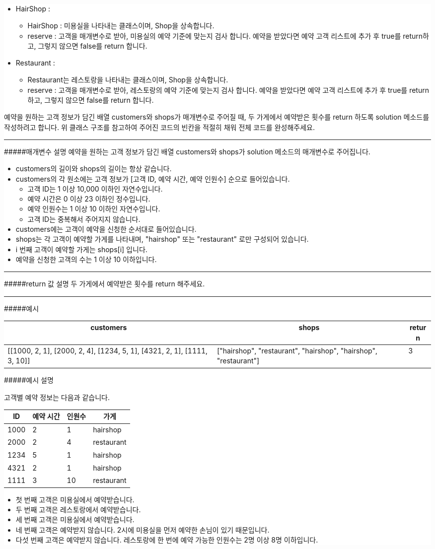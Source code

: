 * HairShop :
  * HairShop : 미용실을 나타내는 클래스이며, Shop을 상속합니다.
  * reserve : 고객을 매개변수로 받아, 미용실의 예약 기준에 맞는지 검사 합니다. 예약을 받았다면 예약 고객 리스트에 추가 후 true를 return하고, 그렇지 않으면 false를 return 합니다.

* Restaurant :
  * Restaurant는 레스토랑을 나타내는 클래스이며, Shop을 상속합니다.
  * reserve : 고객을 매개변수로 받아, 레스토랑의 예약 기준에 맞는지 검사 합니다. 예약을 받았다면 예약 고객 리스트에 추가 후 true를 return하고, 그렇지 않으면 false를 return 합니다.

예약을 원하는 고객 정보가 담긴 배열 customers와 shops가 매개변수로 주어질 때, 두 가게에서 예약받은 횟수를 return 하도록 solution 메소드를 작성하려고 합니다. 위 클래스 구조를 참고하여 주어진 코드의 빈칸을 적절히 채워 전체 코드를 완성해주세요.

---
#####매개변수 설명
예약을 원하는 고객 정보가 담긴 배열 customers와 shops가 solution 메소드의 매개변수로 주어집니다.
* customers의 길이와 shops의 길이는 항상 같습니다.
* customers의 각 원소에는 고객 정보가 [고객 ID, 예약 시간, 예약 인원수] 순으로 들어있습니다.
  * 고객 ID는 1 이상 10,000 이하인 자연수입니다.
  * 예약 시간은 0 이상 23 이하인 정수입니다.
  * 예약 인원수는 1 이상 10 이하인 자연수입니다.
  * 고객 ID는 중복해서 주어지지 않습니다.
* customers에는 고객이 예약을 신청한 순서대로 들어있습니다. 
* shops는 각 고객이 예약할 가게를 나타내며, "hairshop" 또는 "restaurant" 로만 구성되어 있습니다.
* i 번째 고객이 예약할 가게는 shops[i] 입니다.
* 예약을 신청한 고객의 수는 1 이상 10 이하입니다.

---
#####return 값 설명
두 가게에서 예약받은 횟수를 return 해주세요.

---
#####예시

| customers                                                               | shops                                                            | return |
|-------------------------------------------------------------------------|------------------------------------------------------------------|--------|
| [[1000, 2, 1], [2000, 2, 4], [1234, 5, 1], [4321, 2, 1], [1111, 3, 10]] | ["hairshop", "restaurant", "hairshop", "hairshop", "restaurant"] | 3      |

#####예시 설명

고객별 예약 정보는 다음과 같습니다.

| ID   | 예약 시간 | 인원수 | 가게       |
|------|-----------|--------|------------|
| 1000 | 2         | 1      | hairshop   |
| 2000 | 2         | 4      | restaurant |
| 1234 | 5         | 1      | hairshop   |
| 4321 | 2         | 1      | hairshop   |
| 1111 | 3         | 10     | restaurant |

* 첫 번째 고객은 미용실에서 예약받습니다.
* 두 번째 고객은 레스토랑에서 예약받습니다.
* 세 번째 고객은 미용실에서 예약받습니다.
* 네 번째 고객은 예약받지 않습니다. 2시에 미용실을 먼저 예약한 손님이 있기 때문입니다.
* 다섯 번째 고객은 예약받지 않습니다. 레스토랑에 한 번에 예약 가능한 인원수는 2명 이상 8명 이하입니다.


